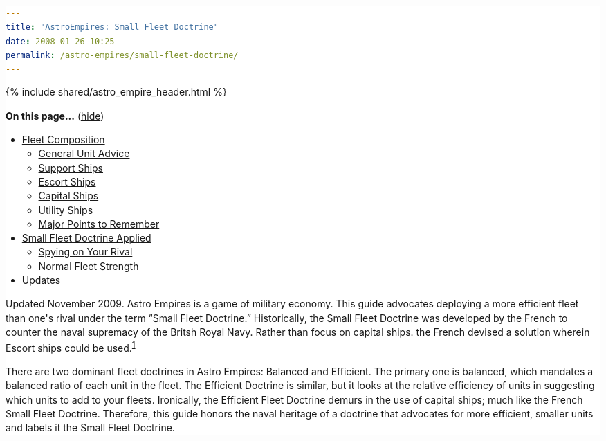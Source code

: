 ```yaml
---
title: "AstroEmpires: Small Fleet Doctrine"
date: 2008-01-26 10:25
permalink: /astro-empires/small-fleet-doctrine/
---
```

{% include shared/astro_empire_header.html %}
<div class='row'>
  <div class='col-md-4'>
    <div class='toc'>
  <a name='toc' id='toc'></a><b>On this page...</b> (<a id="tocidtog" href="javascript:toggle('tocid');">hide</a>)<ul class='toc' id='tocid'>
    <li><a href='#toc1'>Fleet Composition</a><ul class='toc'>
    <li><a href='#toc2'>General Unit Advice</a></li>
    <li><a href='#toc3'>Support Ships</a></li>
    <li><a href='#toc4'>Escort Ships</a></li>
    <li><a href='#toc5'>Capital Ships</a></li>
    <li><a href='#toc6'>Utility Ships</a></li>
    <li><a href='#toc7'>Major Points to Remember</a></li></ul></li>
    <li><a href='#toc8'>Small Fleet Doctrine Applied</a><ul class='toc'>
    <li><a href='#toc9'>Spying on Your Rival</a></li>
    <li><a href='#toc10'>Normal Fleet Strength</a></li></ul></li>
    <li><a href='#toc11'>Updates</a></li>
    </ul></div>
</div>
<div class='col-md-8'>

<p>Updated November 2009.</strong> Astro Empires is a game of military economy. This guide advocates
deploying a more efficient fleet than one's rival under the term
&#8220;Small Fleet Doctrine.&#8221;
<a class='urllink' href='http://en.wikipedia.org/wiki/Jeune_Ecole' rel='nofollow'>Historically</a>, the Small
Fleet Doctrine was developed by the French to counter the naval
supremacy of the Britsh Royal Navy. Rather than focus on capital ships.
the French devised a solution wherein Escort ships could be
used.<sup><a href='#fn-1'>1</a></sup></p>

<p>There are two dominant fleet doctrines in Astro Empires: Balanced and
Efficient. The primary one is balanced, which mandates a balanced ratio
of each unit in the fleet. The Efficient Doctrine is similar, but it
looks at the relative efficiency of units in suggesting which units to
add to your fleets. Ironically, the Efficient Fleet Doctrine demurs in
the use of capital ships; much like the French Small Fleet Doctrine.
Therefore, this guide honors the naval heritage of a doctrine that
advocates for more efficient, smaller units and labels it the Small
Fleet Doctrine.</p>
</div>
</div>


